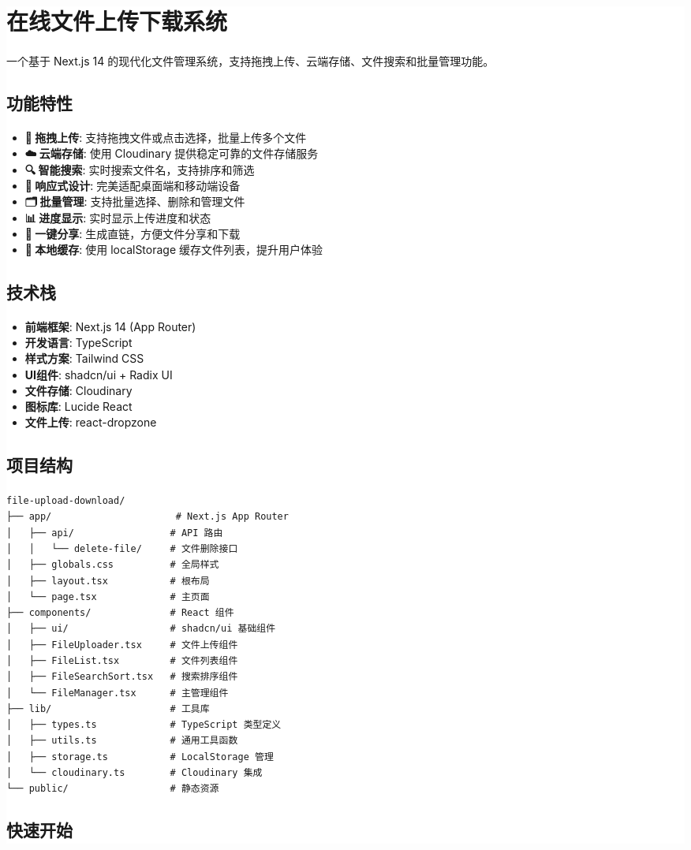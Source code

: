 # 在线文件上传下载系统

一个基于 Next.js 14 的现代化文件管理系统，支持拖拽上传、云端存储、文件搜索和批量管理功能。

## 功能特性

- **🚀 拖拽上传**: 支持拖拽文件或点击选择，批量上传多个文件
- **☁️ 云端存储**: 使用 Cloudinary 提供稳定可靠的文件存储服务
- **🔍 智能搜索**: 实时搜索文件名，支持排序和筛选
- **📱 响应式设计**: 完美适配桌面端和移动端设备
- **🗂️ 批量管理**: 支持批量选择、删除和管理文件
- **📊 进度显示**: 实时显示上传进度和状态
- **🔗 一键分享**: 生成直链，方便文件分享和下载
- **💾 本地缓存**: 使用 localStorage 缓存文件列表，提升用户体验

## 技术栈

- **前端框架**: Next.js 14 (App Router)
- **开发语言**: TypeScript
- **样式方案**: Tailwind CSS
- **UI组件**: shadcn/ui + Radix UI
- **文件存储**: Cloudinary
- **图标库**: Lucide React
- **文件上传**: react-dropzone

## 项目结构

```
file-upload-download/
├── app/                      # Next.js App Router
│   ├── api/                 # API 路由
│   │   └── delete-file/     # 文件删除接口
│   ├── globals.css          # 全局样式
│   ├── layout.tsx           # 根布局
│   └── page.tsx             # 主页面
├── components/              # React 组件
│   ├── ui/                  # shadcn/ui 基础组件
│   ├── FileUploader.tsx     # 文件上传组件
│   ├── FileList.tsx         # 文件列表组件
│   ├── FileSearchSort.tsx   # 搜索排序组件
│   └── FileManager.tsx      # 主管理组件
├── lib/                     # 工具库
│   ├── types.ts             # TypeScript 类型定义
│   ├── utils.ts             # 通用工具函数
│   ├── storage.ts           # LocalStorage 管理
│   └── cloudinary.ts        # Cloudinary 集成
└── public/                  # 静态资源
```

## 快速开始

